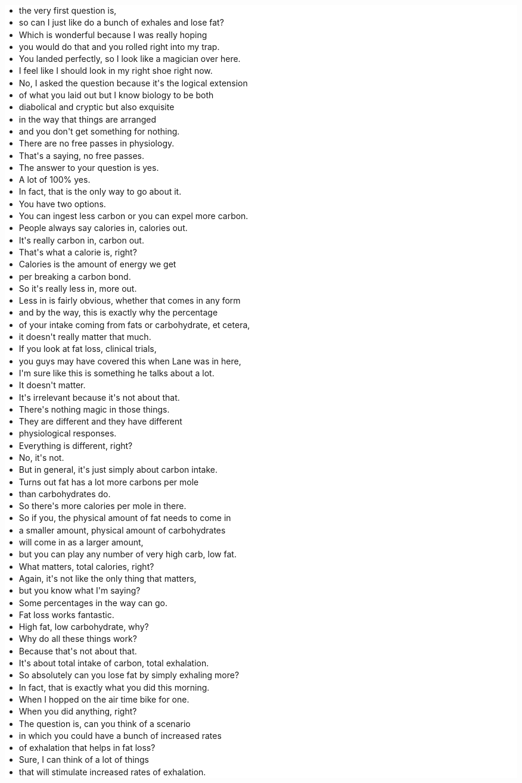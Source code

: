 *  the very first question is,
*  so can I just like do a bunch of exhales and lose fat?
*  Which is wonderful because I was really hoping
*  you would do that and you rolled right into my trap.
*  You landed perfectly, so I look like a magician over here.
*  I feel like I should look in my right shoe right now.
*  No, I asked the question because it's the logical extension
*  of what you laid out but I know biology to be both
*  diabolical and cryptic but also exquisite
*  in the way that things are arranged
*  and you don't get something for nothing.
*  There are no free passes in physiology.
*  That's a saying, no free passes.
*  The answer to your question is yes.
*  A lot of 100% yes.
*  In fact, that is the only way to go about it.
*  You have two options.
*  You can ingest less carbon or you can expel more carbon.
*  People always say calories in, calories out.
*  It's really carbon in, carbon out.
*  That's what a calorie is, right?
*  Calories is the amount of energy we get
*  per breaking a carbon bond.
*  So it's really less in, more out.
*  Less in is fairly obvious, whether that comes in any form
*  and by the way, this is exactly why the percentage
*  of your intake coming from fats or carbohydrate, et cetera,
*  it doesn't really matter that much.
*  If you look at fat loss, clinical trials,
*  you guys may have covered this when Lane was in here,
*  I'm sure like this is something he talks about a lot.
*  It doesn't matter.
*  It's irrelevant because it's not about that.
*  There's nothing magic in those things.
*  They are different and they have different
*  physiological responses.
*  Everything is different, right?
*  No, it's not.
*  But in general, it's just simply about carbon intake.
*  Turns out fat has a lot more carbons per mole
*  than carbohydrates do.
*  So there's more calories per mole in there.
*  So if you, the physical amount of fat needs to come in
*  a smaller amount, physical amount of carbohydrates
*  will come in as a larger amount,
*  but you can play any number of very high carb, low fat.
*  What matters, total calories, right?
*  Again, it's not like the only thing that matters,
*  but you know what I'm saying?
*  Some percentages in the way can go.
*  Fat loss works fantastic.
*  High fat, low carbohydrate, why?
*  Why do all these things work?
*  Because that's not about that.
*  It's about total intake of carbon, total exhalation.
*  So absolutely can you lose fat by simply exhaling more?
*  In fact, that is exactly what you did this morning.
*  When I hopped on the air time bike for one.
*  When you did anything, right?
*  The question is, can you think of a scenario
*  in which you could have a bunch of increased rates
*  of exhalation that helps in fat loss?
*  Sure, I can think of a lot of things
*  that will stimulate increased rates of exhalation.